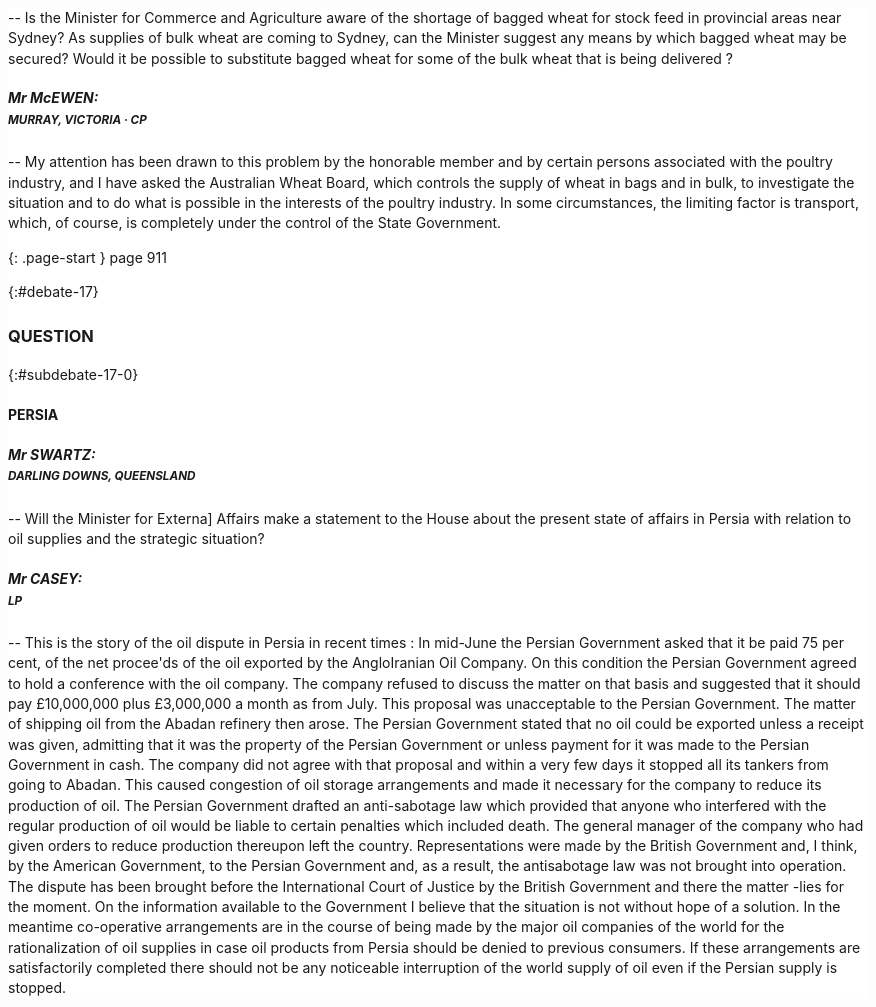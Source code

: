 -- Is the Minister for Commerce and Agriculture aware of the shortage of bagged wheat for stock feed in provincial areas near Sydney? As supplies of bulk wheat are coming to Sydney, can the Minister suggest any means by which bagged wheat may be secured? Would it be possible to substitute bagged wheat for some of the bulk wheat that is being delivered ? 

##### Mr McEWEN:<br><small class="text-muted">MURRAY, VICTORIA &middot; CP</small>

-- My attention has been drawn to this problem by the honorable member and by certain persons associated with the poultry industry, and I have asked the Australian Wheat Board, which controls the supply of wheat in bags and in bulk, to investigate the situation and to do what is possible in the interests of the poultry industry. In some circumstances, the limiting factor is transport, which, of course, is completely under the control of the State Government. 

{: .page-start }
page 911

{:#debate-17}
### QUESTION

{:#subdebate-17-0}
#### PERSIA

##### Mr SWARTZ:<br><small class="text-muted">DARLING DOWNS, QUEENSLAND</small>

-- Will the Minister for Externa] Affairs make a statement to the House about the present state of affairs in Persia with relation to oil supplies and the strategic situation? 

##### Mr CASEY:<br><small class="text-muted">LP</small>

-- This is the story of the oil dispute in Persia in recent times : In mid-June the Persian Government asked that it be paid 75 per cent, of the net procee'ds of the oil exported by the AngloIranian Oil Company. On this condition the Persian Government agreed to hold a conference with the oil company. The company refused to discuss the matter on that basis and suggested that it should pay £10,000,000 plus £3,000,000 a month as from July. This proposal was unacceptable to the Persian Government. The matter of shipping oil from the Abadan refinery then arose. The Persian Government stated that no oil could be exported unless a receipt was given, admitting that it was the property of the Persian Government or unless payment for it was made to the Persian Government in cash. The company did not agree with that proposal and within a very few days it stopped all its tankers from going to Abadan. This caused congestion of oil storage arrangements and made it necessary for the company to reduce its production of oil. The Persian Government drafted an anti-sabotage law which provided that anyone who interfered with the regular production of oil would be liable to certain penalties which included death. The general manager of the company who had given orders to reduce production thereupon left the country. Representations were made by the British Government and, I think, by the American Government, to the Persian Government and, as a result, the antisabotage law was not brought into operation. The dispute has been brought before the International Court of Justice by the British Government and there the matter -lies for the moment. On the information available to the Government I believe that the situation is not without hope of a solution. In the meantime co-operative arrangements are in the course of being made by the major oil companies of the world for the rationalization of oil supplies in case oil products from Persia should be denied to previous consumers. If these arrangements are satisfactorily completed there should not be any noticeable interruption of the world supply of oil even if the Persian supply is stopped. 
